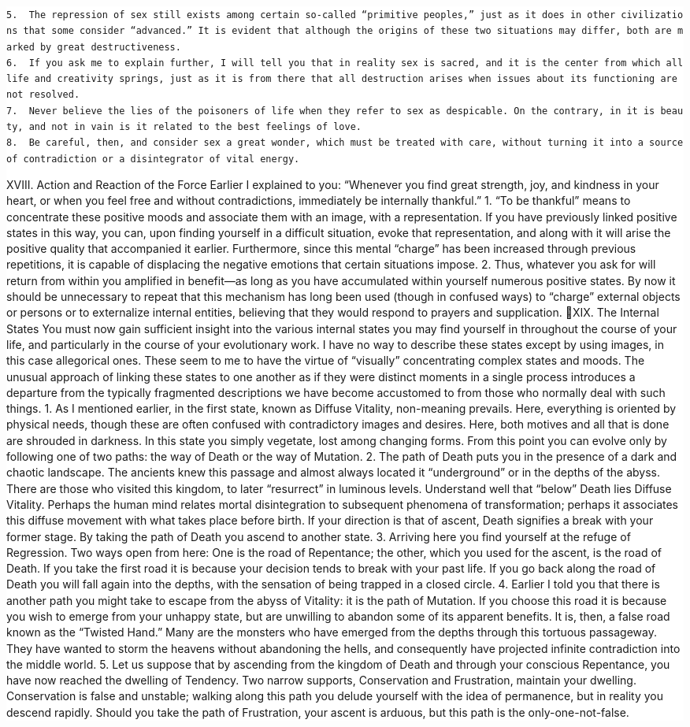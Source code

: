 	5.	The repression of sex still exists among certain so-called “primitive peoples,” just as it does in other civilizations that some consider “advanced.” It is evident that although the origins of these two situations may differ, both are marked by great destructiveness.
	6.	If you ask me to explain further, I will tell you that in reality sex is sacred, and it is the center from which all life and creativity springs, just as it is from there that all destruction arises when issues about its functioning are not resolved.
	7.	Never believe the lies of the poisoners of life when they refer to sex as despicable. On the contrary, in it is beauty, and not in vain is it related to the best feelings of love.
	8.	Be careful, then, and consider sex a great wonder, which must be treated with care, without turning it into a source of contradiction or a disintegrator of vital energy.
XVIII. Action and Reaction of the Force
Earlier I explained to you: “Whenever you find great strength, joy, and kindness in your heart, or when you feel free and without contradictions, immediately be internally thankful.” 
	1.	“To be thankful” means to concentrate these positive moods and associate them with an image, with a representation. If you have previously linked positive states in this way, you can, upon finding yourself in a difficult situation, evoke that representation, and along with it will arise the positive quality that accompanied it earlier. Furthermore, since this mental “charge” has been increased through previous repetitions, it is capable of displacing the negative emotions that certain situations impose.
	2.	Thus, whatever you ask for will return from within you amplified in benefit—as long as you have accumulated within yourself numerous positive states. By now it should be unnecessary to repeat that this mechanism has long been used (though in confused ways) to “charge” external objects or persons or to externalize internal entities, believing that they would respond to prayers and supplication.
XIX. The Internal States
You must now gain sufficient insight into the various internal states you may find yourself in throughout the course of your life, and particularly in the course of your evolutionary work. I have no way to describe these states except by using images, in this case allegorical ones. These seem to me to have the virtue of “visually” concentrating complex states and moods. The unusual approach of linking these states to one another as if they were distinct moments in a single process introduces a departure from the typically fragmented descriptions we have become accustomed to from those who normally deal with such things.
	1.	As I mentioned earlier, in the first state, known as Diffuse Vitality, non-meaning prevails. Here, everything is oriented by physical needs, though these are often confused with contradictory images and desires. Here, both motives and all that is done are shrouded in darkness. In this state you simply vegetate, lost among changing forms. From this point you can evolve only by following one of two paths: the way of Death or the way of Mutation.
	2.	The path of Death puts you in the presence of a dark and chaotic landscape. The ancients knew this passage and almost always located it “underground” or in the depths of the abyss. There are those who visited this kingdom, to later “resurrect” in luminous levels. Understand well that “below” Death lies Diffuse Vitality. Perhaps the human mind relates mortal disintegration to subsequent phenomena of transformation; perhaps it associates this diffuse movement with what takes place before birth. If your direction is that of ascent, Death signifies a break with your former stage. By taking the path of Death you ascend to another state.
	3.	Arriving here you find yourself at the refuge of Regression. Two ways open from here: One is the road of Repentance; the other, which you used for the ascent, is the road of Death. If you take the first road it is because your decision tends to break with your past life. If you go back along the road of Death you will fall again into the depths, with the sensation of being trapped in a closed circle.
	4.	Earlier I told you that there is another path you might take to escape from the abyss of Vitality: it is the path of Mutation. If you choose this road it is because you wish to emerge from your unhappy state, but are unwilling to abandon some of its apparent benefits. It is, then, a false road known as the “Twisted Hand.” Many are the monsters who have emerged from the depths through this tortuous passageway. They have wanted to storm the heavens without abandoning the hells, and consequently have projected infinite contradiction into the middle world.
	5.	Let us suppose that by ascending from the kingdom of Death and through your conscious Repentance, you have now reached the dwelling of Tendency. Two narrow supports, Conservation and Frustration, maintain your dwelling. Conservation is false and unstable; walking along this path you delude yourself with the idea of permanence, but in reality you descend rapidly. Should you take the path of Frustration, your ascent is arduous, but this path is the only-one-not-false.